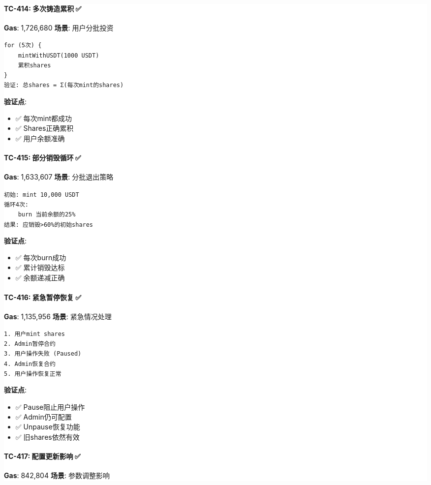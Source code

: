 #### TC-414: 多次铸造累积 ✅
**Gas**: 1,726,680
**场景**: 用户分批投资

```solidity
for (5次) {
    mintWithUSDT(1000 USDT)
    累积shares
}
验证: 总shares = Σ(每次mint的shares)
```

**验证点**:
- ✅ 每次mint都成功
- ✅ Shares正确累积
- ✅ 用户余额准确

#### TC-415: 部分销毁循环 ✅
**Gas**: 1,633,607
**场景**: 分批退出策略

```solidity
初始: mint 10,000 USDT
循环4次:
    burn 当前余额的25%
结果: 应销毁>60%的初始shares
```

**验证点**:
- ✅ 每次burn成功
- ✅ 累计销毁达标
- ✅ 余额递减正确

#### TC-416: 紧急暂停恢复 ✅
**Gas**: 1,135,956
**场景**: 紧急情况处理

```solidity
1. 用户mint shares
2. Admin暂停合约
3. 用户操作失败 (Paused)
4. Admin恢复合约
5. 用户操作恢复正常
```

**验证点**:
- ✅ Pause阻止用户操作
- ✅ Admin仍可配置
- ✅ Unpause恢复功能
- ✅ 旧shares依然有效

#### TC-417: 配置更新影响 ✅
**Gas**: 842,804
**场景**: 参数调整影响
